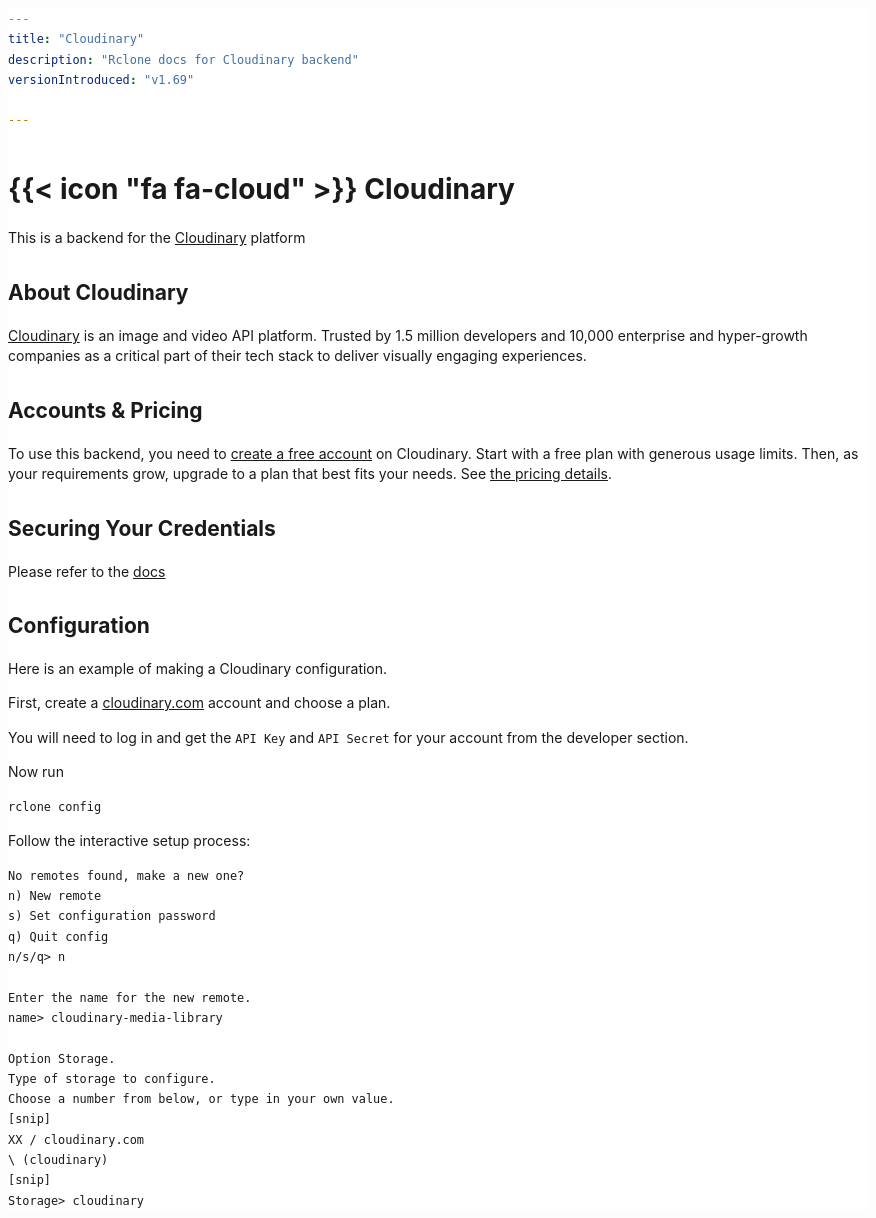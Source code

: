 ```yaml
---
title: "Cloudinary"
description: "Rclone docs for Cloudinary backend"
versionIntroduced: "v1.69"

---
```

# {{< icon "fa fa-cloud" >}} Cloudinary

This is a backend for the [Cloudinary](https://cloudinary.com/) platform

## About Cloudinary

[Cloudinary](https://cloudinary.com/) is an image and video API platform.
Trusted by 1.5 million developers and 10,000 enterprise and hyper-growth companies as a critical part of their tech stack to deliver visually engaging experiences.

## Accounts & Pricing

To use this backend, you need to [create a free account](https://cloudinary.com/users/register_free) on Cloudinary. Start with a free plan with generous usage limits. Then, as your requirements grow, upgrade to a plan that best fits your needs. See [the pricing details](https://cloudinary.com/pricing).

## Securing Your Credentials

Please refer to the [docs](/docs/#configuration-encryption-cheatsheet)

## Configuration

Here is an example of making a Cloudinary configuration.

First, create a [cloudinary.com](https://cloudinary.com/users/register_free) account and choose a plan.

You will need to log in and get the `API Key` and `API Secret` for your account from the developer section.

Now run

`rclone config`

Follow the interactive setup process:

```text
No remotes found, make a new one?
n) New remote
s) Set configuration password
q) Quit config
n/s/q> n

Enter the name for the new remote.
name> cloudinary-media-library

Option Storage.
Type of storage to configure.
Choose a number from below, or type in your own value.
[snip]
XX / cloudinary.com
\ (cloudinary)
[snip]
Storage> cloudinary

```
